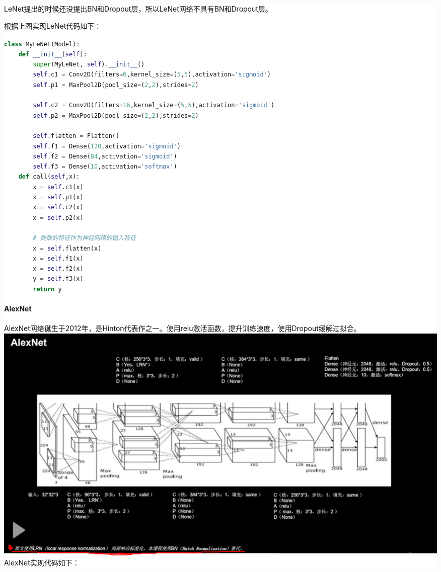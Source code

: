 LeNet提出的时候还没提出BN和Dropout层，所以LeNet网络不具有BN和Dropout层。

根据上图实现LeNet代码如下：

```Python
class MyLeNet(Model):
    def __init__(self):
        super(MyLeNet, self).__init__()
        self.c1 = Conv2D(filters=6,kernel_size=(5,5),activation='sigmoid')
        self.p1 = MaxPool2D(pool_size=(2,2),strides=2)

        self.c2 = Conv2D(filters=16,kernel_size=(5,5),activation='sigmoid')
        self.p2 = MaxPool2D(pool_size=(2,2),strides=2)

        self.flatten = Flatten()
        self.f1 = Dense(120,activation='sigmoid')
        self.f2 = Dense(84,activation='sigmoid')
        self.f3 = Dense(10,activation='softmax')
    def call(self,x):
        x = self.c1(x)
        x = self.p1(x)
        x = self.c2(x)
        x = self.p2(x)

        # 提取的特征作为神经网络的输入特征
        x = self.flatten(x)
        x = self.f1(x)
        x = self.f2(x)
        y = self.f3(x)
        return y
```

#### AlexNet

AlexNet网络诞生于2012年，是Hinton代表作之一。使用relu激活函数，提升训练速度，使用Dropout缓解过拟合。
![a2](/images/AlexNet.PNG)
AlexNet实现代码如下：
